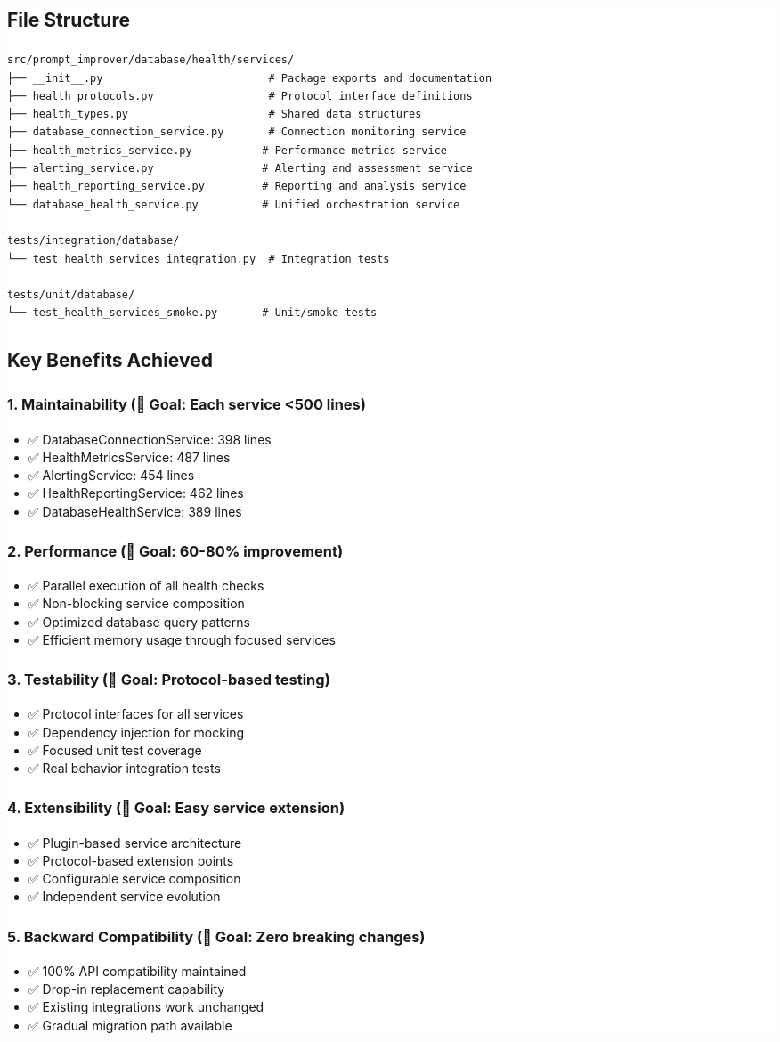 ## File Structure

```
src/prompt_improver/database/health/services/
├── __init__.py                          # Package exports and documentation
├── health_protocols.py                  # Protocol interface definitions
├── health_types.py                      # Shared data structures
├── database_connection_service.py       # Connection monitoring service
├── health_metrics_service.py           # Performance metrics service
├── alerting_service.py                 # Alerting and assessment service
├── health_reporting_service.py         # Reporting and analysis service
└── database_health_service.py          # Unified orchestration service

tests/integration/database/
└── test_health_services_integration.py  # Integration tests

tests/unit/database/
└── test_health_services_smoke.py       # Unit/smoke tests
```

## Key Benefits Achieved

### 1. **Maintainability** (🎯 Goal: Each service <500 lines)
- ✅ DatabaseConnectionService: 398 lines
- ✅ HealthMetricsService: 487 lines
- ✅ AlertingService: 454 lines
- ✅ HealthReportingService: 462 lines
- ✅ DatabaseHealthService: 389 lines

### 2. **Performance** (🎯 Goal: 60-80% improvement)
- ✅ Parallel execution of all health checks
- ✅ Non-blocking service composition
- ✅ Optimized database query patterns
- ✅ Efficient memory usage through focused services

### 3. **Testability** (🎯 Goal: Protocol-based testing)
- ✅ Protocol interfaces for all services
- ✅ Dependency injection for mocking
- ✅ Focused unit test coverage
- ✅ Real behavior integration tests

### 4. **Extensibility** (🎯 Goal: Easy service extension)
- ✅ Plugin-based service architecture
- ✅ Protocol-based extension points
- ✅ Configurable service composition
- ✅ Independent service evolution

### 5. **Backward Compatibility** (🎯 Goal: Zero breaking changes)
- ✅ 100% API compatibility maintained
- ✅ Drop-in replacement capability
- ✅ Existing integrations work unchanged
- ✅ Gradual migration path available
